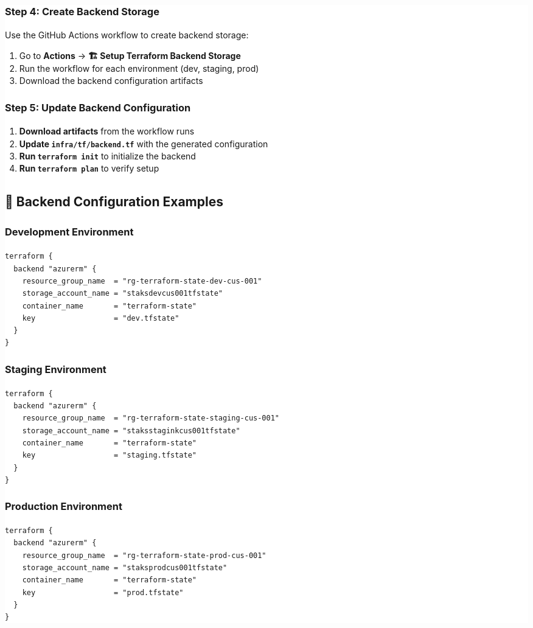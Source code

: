 ### Step 4: Create Backend Storage

Use the GitHub Actions workflow to create backend storage:

1. Go to **Actions** → **🏗️ Setup Terraform Backend Storage**
2. Run the workflow for each environment (dev, staging, prod)
3. Download the backend configuration artifacts

### Step 5: Update Backend Configuration

1. **Download artifacts** from the workflow runs
2. **Update `infra/tf/backend.tf`** with the generated configuration
3. **Run `terraform init`** to initialize the backend
4. **Run `terraform plan`** to verify setup

## 📁 Backend Configuration Examples

### Development Environment
```hcl
terraform {
  backend "azurerm" {
    resource_group_name  = "rg-terraform-state-dev-cus-001"
    storage_account_name = "staksdevcus001tfstate"
    container_name       = "terraform-state"
    key                  = "dev.tfstate"
  }
}
```

### Staging Environment
```hcl
terraform {
  backend "azurerm" {
    resource_group_name  = "rg-terraform-state-staging-cus-001"
    storage_account_name = "staksstaginkcus001tfstate"
    container_name       = "terraform-state"
    key                  = "staging.tfstate"
  }
}
```

### Production Environment
```hcl
terraform {
  backend "azurerm" {
    resource_group_name  = "rg-terraform-state-prod-cus-001"
    storage_account_name = "staksprodcus001tfstate"
    container_name       = "terraform-state"
    key                  = "prod.tfstate"
  }
}
```
